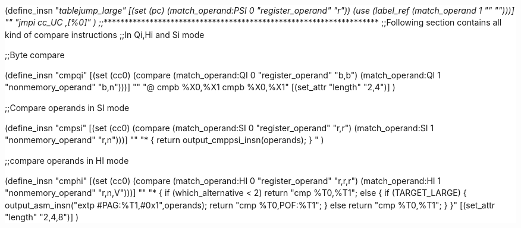 (define_insn "*tablejump_large"
  [(set (pc) (match_operand:PSI 0 "register_operand" "r"))
             (use (label_ref (match_operand 1 "" "")))]
  ""
  "jmpi	cc_UC ,[%0]"
)
;;*******************************************************************
;;Following section contains all kind of compare instructions
;;In Qi,Hi and Si mode

;;Byte compare

(define_insn "cmpqi"
  [(set (cc0)
	(compare (match_operand:QI 0 "register_operand" "b,b")
		 (match_operand:QI 1 "nonmemory_operand" "b,n")))]
  ""
  "@
  cmpb	%X0,%X1
  cmpb  %X0,%X1"
  [(set_attr "length" "2,4")]
  )

;;Compare operands in SI mode

(define_insn "cmpsi"
  [(set (cc0)
 	(compare (match_operand:SI 0 "register_operand" "r,r")
 		 (match_operand:SI 1 "nonmemory_operand" "r,n")))]
  ""
  "*
{
  return output_cmppsi_insn(operands);
}
"
  )

;;compare operands in HI mode

(define_insn "cmphi"
  [(set (cc0)
	(compare (match_operand:HI 0 "register_operand" "r,r,r")
		 (match_operand:HI 1 "nonmemory_operand" "r,n,V")))]
  ""
  "*
{
  if (which_alternative < 2)
    return \"cmp   %T0,%T1\";
  else
    {
      if (TARGET_LARGE)
        {
          output_asm_insn(\"extp #PAG:%T1,#0x1\",operands);
          return \"cmp %T0,POF:%T1\";
        }
      else
        return \"cmp   %T0,%T1\";
    }
}"
  [(set_attr "length" "2,4,8")] 
  )  
	